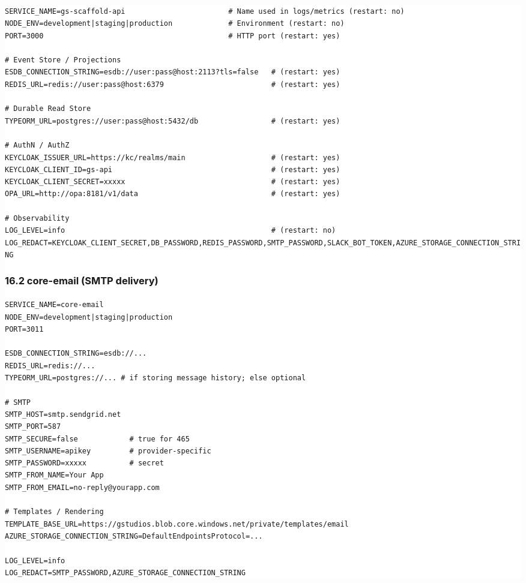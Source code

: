```
SERVICE_NAME=gs-scaffold-api                        # Name used in logs/metrics (restart: no)
NODE_ENV=development|staging|production             # Environment (restart: no)
PORT=3000                                           # HTTP port (restart: yes)

# Event Store / Projections
ESDB_CONNECTION_STRING=esdb://user:pass@host:2113?tls=false   # (restart: yes)
REDIS_URL=redis://user:pass@host:6379                         # (restart: yes)

# Durable Read Store
TYPEORM_URL=postgres://user:pass@host:5432/db                 # (restart: yes)

# AuthN / AuthZ
KEYCLOAK_ISSUER_URL=https://kc/realms/main                    # (restart: yes)
KEYCLOAK_CLIENT_ID=gs-api                                     # (restart: yes)
KEYCLOAK_CLIENT_SECRET=xxxxx                                  # (restart: yes)
OPA_URL=http://opa:8181/v1/data                               # (restart: yes)

# Observability
LOG_LEVEL=info                                                # (restart: no)
LOG_REDACT=KEYCLOAK_CLIENT_SECRET,DB_PASSWORD,REDIS_PASSWORD,SMTP_PASSWORD,SLACK_BOT_TOKEN,AZURE_STORAGE_CONNECTION_STRING
```

### 16.2 core-email (SMTP delivery)

```
SERVICE_NAME=core-email
NODE_ENV=development|staging|production
PORT=3011

ESDB_CONNECTION_STRING=esdb://...
REDIS_URL=redis://...
TYPEORM_URL=postgres://... # if storing message history; else optional

# SMTP
SMTP_HOST=smtp.sendgrid.net
SMTP_PORT=587
SMTP_SECURE=false            # true for 465
SMTP_USERNAME=apikey         # provider-specific
SMTP_PASSWORD=xxxxx          # secret
SMTP_FROM_NAME=Your App
SMTP_FROM_EMAIL=no-reply@yourapp.com

# Templates / Rendering
TEMPLATE_BASE_URL=https://gstudios.blob.core.windows.net/private/templates/email
AZURE_STORAGE_CONNECTION_STRING=DefaultEndpointsProtocol=...

LOG_LEVEL=info
LOG_REDACT=SMTP_PASSWORD,AZURE_STORAGE_CONNECTION_STRING
```
